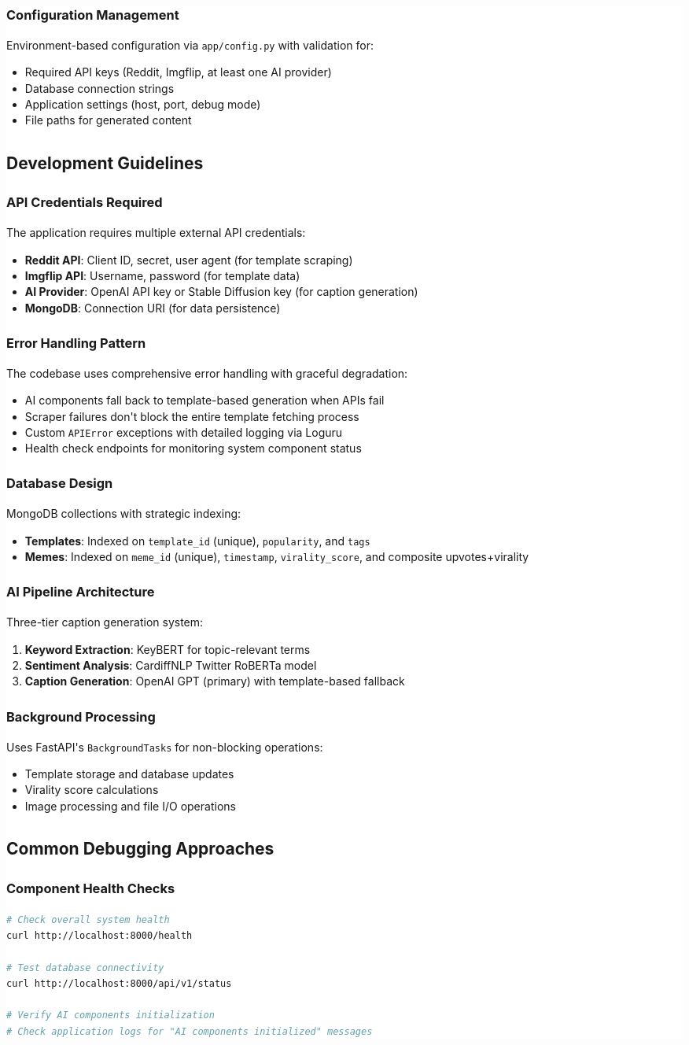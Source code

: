 ### Configuration Management
Environment-based configuration via `app/config.py` with validation for:
- Required API keys (Reddit, Imgflip, at least one AI provider)
- Database connection strings
- Application settings (host, port, debug mode)
- File paths for generated content

## Development Guidelines

### API Credentials Required
The application requires multiple external API credentials:
- **Reddit API**: Client ID, secret, user agent (for template scraping)
- **Imgflip API**: Username, password (for template data)
- **AI Provider**: OpenAI API key or Stable Diffusion key (for caption generation)
- **MongoDB**: Connection URI (for data persistence)

### Error Handling Pattern
The codebase uses comprehensive error handling with graceful degradation:
- AI components fall back to template-based generation when APIs fail
- Scraper failures don't block the entire template fetching process
- Custom `APIError` exceptions with detailed logging via Loguru
- Health check endpoints for monitoring system component status

### Database Design
MongoDB collections with strategic indexing:
- **Templates**: Indexed on `template_id` (unique), `popularity`, and `tags`
- **Memes**: Indexed on `meme_id` (unique), `timestamp`, `virality_score`, and composite upvotes+virality

### AI Pipeline Architecture
Three-tier caption generation system:
1. **Keyword Extraction**: KeyBERT for topic-relevant terms
2. **Sentiment Analysis**: CardiffNLP Twitter RoBERTa model
3. **Caption Generation**: OpenAI GPT (primary) with template-based fallback

### Background Processing
Uses FastAPI's `BackgroundTasks` for non-blocking operations:
- Template storage and database updates
- Virality score calculations
- Image processing and file I/O operations

## Common Debugging Approaches

### Component Health Checks
```bash
# Check overall system health
curl http://localhost:8000/health

# Test database connectivity
curl http://localhost:8000/api/v1/status

# Verify AI components initialization
# Check application logs for "AI components initialized" messages
```
